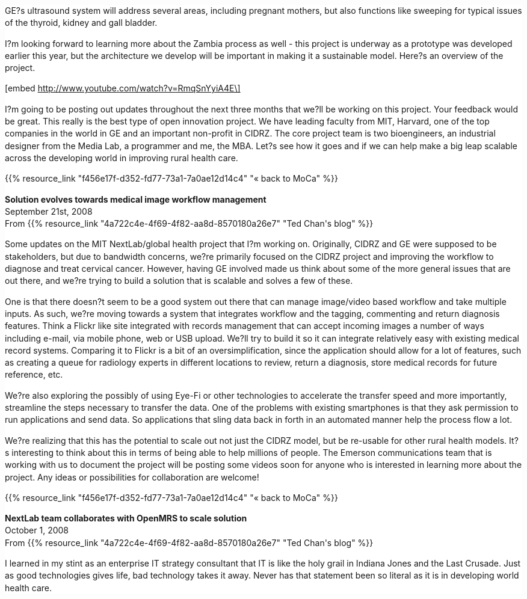 GE?s ultrasound system will address several areas, including pregnant mothers, but also functions like sweeping for typical issues of the thyroid, kidney and gall bladder.

I?m looking forward to learning more about the Zambia process as well - this project is underway as a prototype was developed earlier this year, but the architecture we develop will be important in making it a sustainable model. Here?s an overview of the project.

\[embed http://www.youtube.com/watch?v=RmqSnYyiA4E\]

I?m going to be posting out updates throughout the next three months that we?ll be working on this project. Your feedback would be great. This really is the best type of open innovation project. We have leading faculty from MIT, Harvard, one of the top companies in the world in GE and an important non-profit in CIDRZ. The core project team is two bioengineers, an industrial designer from the Media Lab, a programmer and me, the MBA. Let?s see how it goes and if we can help make a big leap scalable across the developing world in improving rural health care.

{{% resource_link "f456e17f-d352-fd77-73a1-7a0ae12d14c4" "« back to MoCa" %}}

**Solution evolves towards medical image workflow management**  
September 21st, 2008  
From {{% resource_link "4a722c4e-4f69-4f82-aa8d-8570180a26e7" "Ted Chan's blog" %}}

Some updates on the MIT NextLab/global health project that I?m working on. Originally, CIDRZ and GE were supposed to be stakeholders, but due to bandwidth concerns, we?re primarily focused on the CIDRZ project and improving the workflow to diagnose and treat cervical cancer. However, having GE involved made us think about some of the more general issues that are out there, and we?re trying to build a solution that is scalable and solves a few of these.

One is that there doesn?t seem to be a good system out there that can manage image/video based workflow and take multiple inputs. As such, we?re moving towards a system that integrates workflow and the tagging, commenting and return diagnosis features. Think a Flickr like site integrated with records management that can accept incoming images a number of ways including e-mail, via mobile phone, web or USB upload. We?ll try to build it so it can integrate relatively easy with existing medical record systems. Comparing it to Flickr is a bit of an oversimplification, since the application should allow for a lot of features, such as creating a queue for radiology experts in different locations to review, return a diagnosis, store medical records for future reference, etc.

We?re also exploring the possibly of using Eye-Fi or other technologies to accelerate the transfer speed and more importantly, streamline the steps necessary to transfer the data. One of the problems with existing smartphones is that they ask permission to run applications and send data. So applications that sling data back in forth in an automated manner help the process flow a lot.

We?re realizing that this has the potential to scale out not just the CIDRZ model, but be re-usable for other rural health models. It?s interesting to think about this in terms of being able to help millions of people. The Emerson communications team that is working with us to document the project will be posting some videos soon for anyone who is interested in learning more about the project. Any ideas or possibilities for collaboration are welcome!

{{% resource_link "f456e17f-d352-fd77-73a1-7a0ae12d14c4" "« back to MoCa" %}}

**NextLab team collaborates with OpenMRS to scale solution**  
October 1, 2008  
From {{% resource_link "4a722c4e-4f69-4f82-aa8d-8570180a26e7" "Ted Chan's blog" %}}

I learned in my stint as an enterprise IT strategy consultant that IT is like the holy grail in Indiana Jones and the Last Crusade. Just as good technologies gives life, bad technology takes it away. Never has that statement been so literal as it is in developing world health care.

